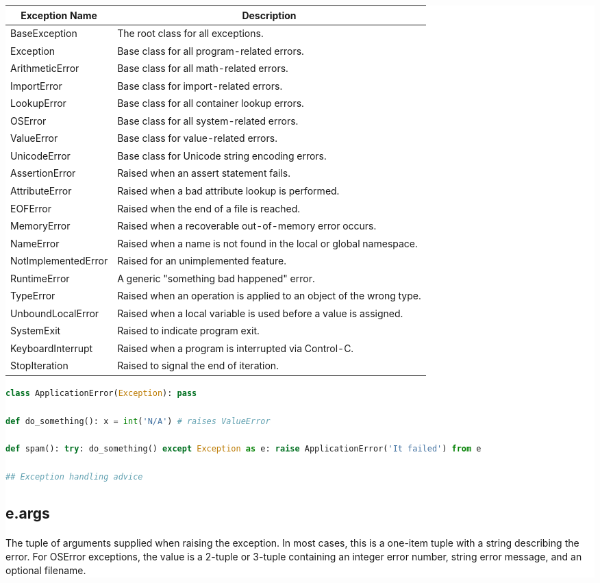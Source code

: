 | Exception Name         | Description                                       |
| ---------------------- | ------------------------------------------------- |
| BaseException          | The root class for all exceptions.                |
| Exception              | Base class for all program-related errors.        |
| ArithmeticError        | Base class for all math-related errors.           |
| ImportError            | Base class for import-related errors.             |
| LookupError            | Base class for all container lookup errors.       |
| OSError                | Base class for all system-related errors.         |
| ValueError             | Base class for value-related errors.              |
| UnicodeError           | Base class for Unicode string encoding errors.    |
| AssertionError         | Raised when an assert statement fails.            |
| AttributeError         | Raised when a bad attribute lookup is performed.  |
| EOFError               | Raised when the end of a file is reached.         |
| MemoryError            | Raised when a recoverable out-of-memory error occurs. |
| NameError              | Raised when a name is not found in the local or global namespace. |
| NotImplementedError   | Raised for an unimplemented feature.              |
| RuntimeError           | A generic "something bad happened" error.         |
| TypeError              | Raised when an operation is applied to an object of the wrong type. |
| UnboundLocalError      | Raised when a local variable is used before a value is assigned. |
| SystemExit             | Raised to indicate program exit.                  |
| KeyboardInterrupt     | Raised when a program is interrupted via Control-C. |
| StopIteration          | Raised to signal the end of iteration.            |

```python
class ApplicationError(Exception): pass

def do_something(): x = int('N/A') # raises ValueError

def spam(): try: do_something() except Exception as e: raise ApplicationError('It failed') from e

## Exception handling advice
```



## e.args
The tuple of arguments supplied when raising the exception. In most cases, this is a one-item tuple with a string describing the error. For OSError exceptions, the value is a 2-tuple or 3-tuple containing an integer error number, string error message, and an optional filename.

